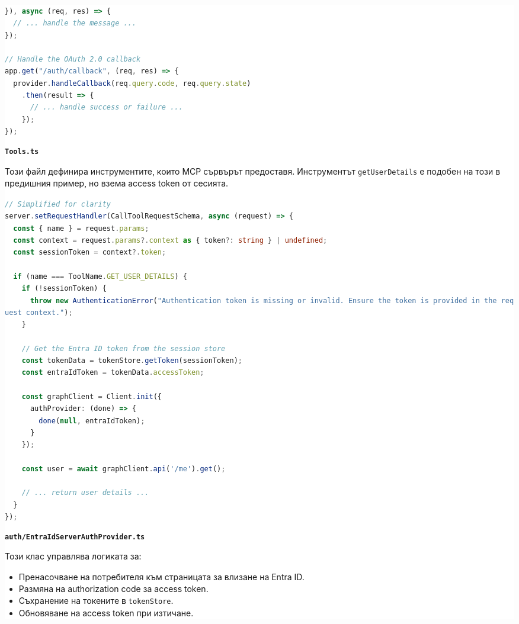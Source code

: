 ```typescript
}), async (req, res) => {
  // ... handle the message ...
});

// Handle the OAuth 2.0 callback
app.get("/auth/callback", (req, res) => {
  provider.handleCallback(req.query.code, req.query.state)
    .then(result => {
      // ... handle success or failure ...
    });
});
```

**`Tools.ts`**

Този файл дефинира инструментите, които MCP сървърът предоставя. Инструментът `getUserDetails` е подобен на този в предишния пример, но взема access token от сесията.

```typescript
// Simplified for clarity
server.setRequestHandler(CallToolRequestSchema, async (request) => {
  const { name } = request.params;
  const context = request.params?.context as { token?: string } | undefined;
  const sessionToken = context?.token;

  if (name === ToolName.GET_USER_DETAILS) {
    if (!sessionToken) {
      throw new AuthenticationError("Authentication token is missing or invalid. Ensure the token is provided in the request context.");
    }

    // Get the Entra ID token from the session store
    const tokenData = tokenStore.getToken(sessionToken);
    const entraIdToken = tokenData.accessToken;

    const graphClient = Client.init({
      authProvider: (done) => {
        done(null, entraIdToken);
      }
    });

    const user = await graphClient.api('/me').get();

    // ... return user details ...
  }
});
```

**`auth/EntraIdServerAuthProvider.ts`**

Този клас управлява логиката за:

- Пренасочване на потребителя към страницата за влизане на Entra ID.  
- Размяна на authorization code за access token.  
- Съхранение на токените в `tokenStore`.  
- Обновяване на access token при изтичане.
